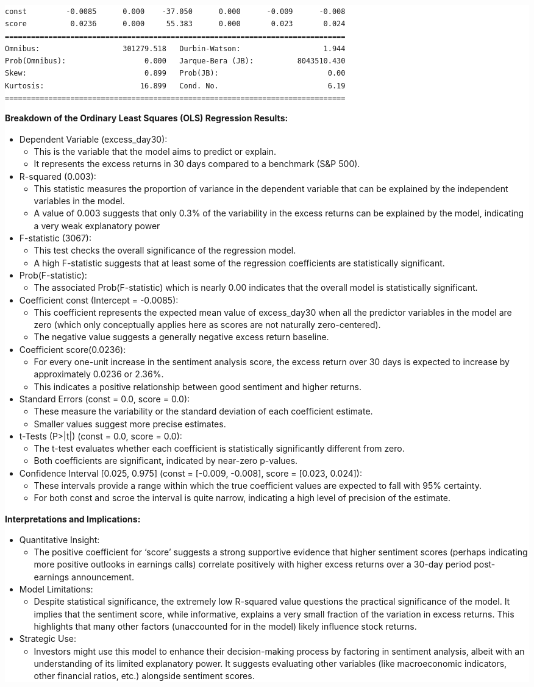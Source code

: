```
const         -0.0085      0.000    -37.050      0.000      -0.009      -0.008
score          0.0236      0.000     55.383      0.000       0.023       0.024
==============================================================================
Omnibus:                   301279.518   Durbin-Watson:                   1.944
Prob(Omnibus):                  0.000   Jarque-Bera (JB):          8043510.430
Skew:                           0.899   Prob(JB):                         0.00
Kurtosis:                      16.899   Cond. No.                         6.19
==============================================================================
```

**Breakdown of the Ordinary Least Squares (OLS) Regression Results:**


* Dependent Variable (excess_day30): 
	* This is the variable that the model aims to predict or explain. 
	* It represents the excess returns in 30 days compared to a benchmark (S&P 500).
* R-squared (0.003):
	* This statistic measures the proportion of variance in the dependent variable that can be explained by the independent variables in the model. 
	* A value of 0.003 suggests that only 0.3% of the variability in the excess returns can be explained by the model, indicating a very weak explanatory power
* F-statistic (3067): 
	* This test checks the overall significance of the regression model. 
	* A high F-statistic suggests that at least some of the regression coefficients are statistically significant. 
* Prob(F-statistic):
	* The associated Prob(F-statistic) which is nearly 0.00 indicates that the overall model is statistically significant.
* Coefficient const (Intercept = -0.0085):
	* This coefficient represents the expected mean value of excess_day30 when all the predictor variables in the model are zero (which only conceptually applies here as scores are not naturally zero-centered). 
	* The negative value suggests a generally negative excess return baseline.
* Coefficient score(0.0236):
	* For every one-unit increase in the sentiment analysis score, the excess return over 30 days is expected to increase by approximately 0.0236 or 2.36%. 
	* This indicates a positive relationship between good sentiment and higher returns.
* Standard Errors (const = 0.0, score = 0.0): 
	* These measure the variability or the standard deviation of each coefficient estimate. 
	* Smaller values suggest more precise estimates.
* t-Tests (P>|t|) (const = 0.0, score = 0.0): 
	* The t-test evaluates whether each coefficient is statistically significantly different from zero. 
	* Both coefficients are significant, indicated by near-zero p-values.
* Confidence Interval [0.025, 0.975] (const = [-0.009, -0.008], score = [0.023, 0.024]): 
	* These intervals provide a range within which the true coefficient values are expected to fall with 95% certainty. 
	* For both const and scroe the interval is quite narrow, indicating a high level of precision of the estimate.

**Interpretations and Implications:**
* Quantitative Insight: 
	* The positive coefficient for ‘score’ suggests a strong supportive evidence that higher sentiment scores (perhaps indicating more positive outlooks in earnings calls) correlate positively with higher excess returns over a 30-day period post-earnings announcement.
* Model Limitations: 
	* Despite statistical significance, the extremely low R-squared value questions the practical significance of the model. It implies that the sentiment score, while informative, explains a very small fraction of the variation in excess returns. This highlights that many other factors (unaccounted for in the model) likely influence stock returns.
* Strategic Use: 
	* Investors might use this model to enhance their decision-making process by factoring in sentiment analysis, albeit with an understanding of its limited explanatory power. It suggests evaluating other variables (like macroeconomic indicators, other financial ratios, etc.) alongside sentiment scores.
